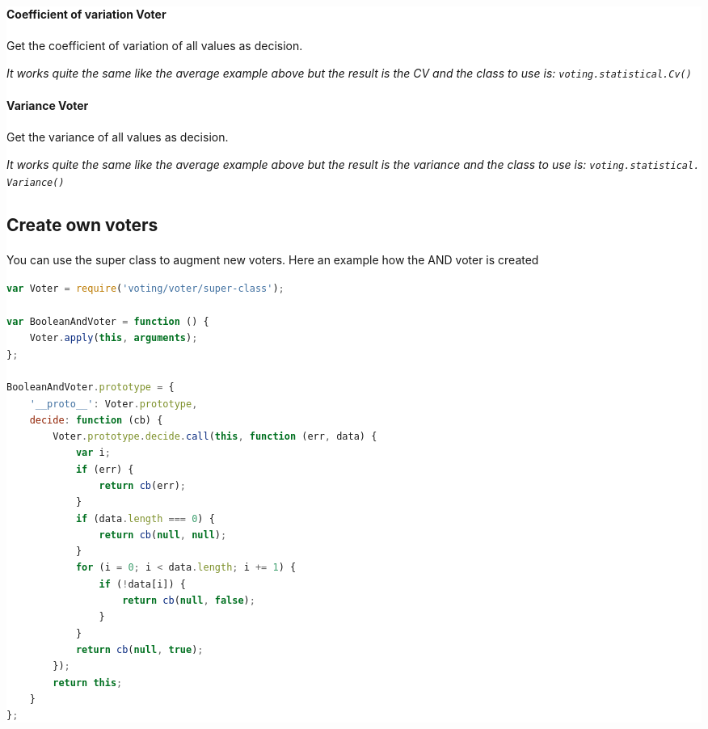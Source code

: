 
#### Coefficient of variation Voter

Get the coefficient of variation of all values as decision.

*It works quite the same like the average example above but the result is the CV and the class to use is:
`voting.statistical.Cv()`*

#### Variance Voter

Get the variance of all values as decision.

*It works quite the same like the average example above but the result is the variance and the class to use is:
`voting.statistical.Variance()`*

## Create own voters

You can use the super class to augment new voters. Here an example how the AND voter is created

```js
var Voter = require('voting/voter/super-class');

var BooleanAndVoter = function () {
    Voter.apply(this, arguments);
};

BooleanAndVoter.prototype = {
    '__proto__': Voter.prototype,
    decide: function (cb) {
        Voter.prototype.decide.call(this, function (err, data) {
            var i;
            if (err) {
                return cb(err);
            }
            if (data.length === 0) {
                return cb(null, null);
            }
            for (i = 0; i < data.length; i += 1) {
                if (!data[i]) {
                    return cb(null, false);
                }
            }
            return cb(null, true);
        });
        return this;
    }
};
```
